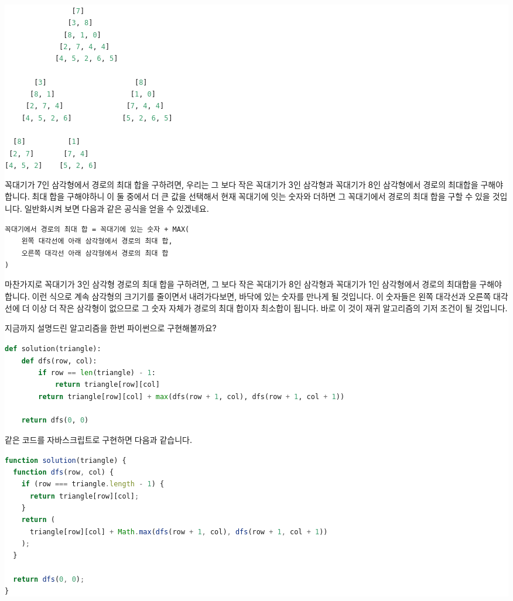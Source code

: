 ```py
                [7]
               [3, 8]
              [8, 1, 0]
             [2, 7, 4, 4]
            [4, 5, 2, 6, 5]

       [3]                     [8]
      [8, 1]                  [1, 0]
     [2, 7, 4]               [7, 4, 4]
    [4, 5, 2, 6]            [5, 2, 6, 5]

  [8]          [1]
 [2, 7]       [7, 4]
[4, 5, 2]    [5, 2, 6]
```

꼭대기가 7인 삼각형에서 경로의 최대 합을 구하려면, 우리는 그 보다 작은 꼭대기가 3인 삼각형과 꼭대기가 8인 삼각형에서 경로의 최대합을 구해야합니다.
최대 합을 구해야하니 이 둘 중에서 더 큰 값을 선택해서 현재 꼭대기에 잇는 숫자와 더하면 그 꼭대기에서 경로의 최대 합을 구할 수 있을 것입니다.
일반화시켜 보면 다음과 같은 공식을 얻을 수 있겠네요.

```
꼭대기에서 경로의 최대 합 = 꼭대기에 있는 숫자 + MAX(
    왼쪽 대각선에 아래 삼각형에서 경로의 최대 합,
    오른쪽 대각선 아래 삼각형에서 경로의 최대 합
)
```

마찬가지로 꼭대기가 3인 삼각형 경로의 최대 합을 구하려면, 그 보다 작은 꼭대기가 8인 삼각형과 꼭대기가 1인 삼각형에서 경로의 최대합을 구해야합니다.
이런 식으로 계속 삼각형의 크기기를 줄이면서 내려가다보면, 바닥에 있는 숫자를 만나게 될 것입니다.
이 숫자들은 왼쪽 대각선과 오른쪽 대각선에 더 이상 더 작은 삼각형이 없으므로 그 숫자 자체가 경로의 최대 합이자 최소합이 됩니다.
바로 이 것이 재귀 알고리즘의 기저 조건이 될 것입니다.

지금까지 설명드린 알고리즘을 한번 파이썬으로 구현해볼까요?

```py
def solution(triangle):
    def dfs(row, col):
        if row == len(triangle) - 1:
            return triangle[row][col]
        return triangle[row][col] + max(dfs(row + 1, col), dfs(row + 1, col + 1))

    return dfs(0, 0)
```

같은 코드를 자바스크립트로 구현하면 다음과 같습니다.

```js
function solution(triangle) {
  function dfs(row, col) {
    if (row === triangle.length - 1) {
      return triangle[row][col];
    }
    return (
      triangle[row][col] + Math.max(dfs(row + 1, col), dfs(row + 1, col + 1))
    );
  }

  return dfs(0, 0);
}
```
